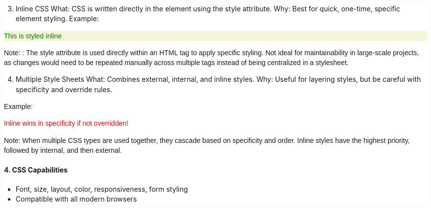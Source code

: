 3. Inline CSS
What: CSS is written directly in the element using the style attribute.
Why: Best for quick, one-time, specific element styling.
Example:
<p style="color: green; background-color: beige;">This is styled inline</p>

Note: : The style attribute is used directly within an HTML tag to apply specific styling. Not ideal for maintainability in large-scale projects, as changes would need to be repeated manually across multiple tags instead of being centralized in a stylesheet.


4. Multiple Style Sheets
What: Combines external, internal, and inline styles.
Why: Useful for layering styles, but be careful with specificity and override rules.

Example:

<link rel="stylesheet" href="base-style.css">


<style>
  p {
    font-family: Arial;
  }
</style>


<p style="color: red;">Inline wins in specificity if not overridden!</p>

Note: When multiple CSS types are used together, they cascade based on specificity and order. Inline styles have the highest priority, followed by internal, and then external. 

#### 4. CSS Capabilities
- Font, size, layout, color, responsiveness, form styling
- Compatible with all modern browsers


